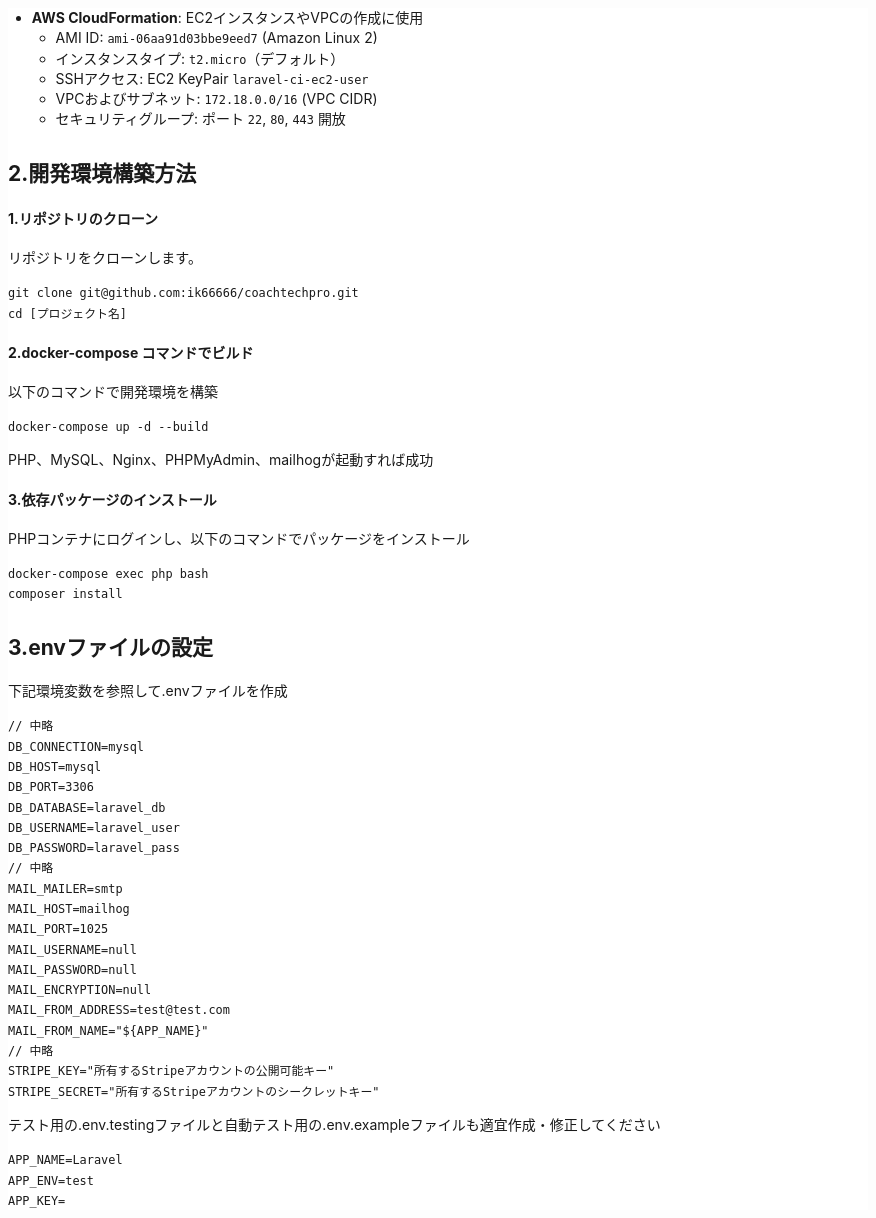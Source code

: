 - **AWS CloudFormation**: EC2インスタンスやVPCの作成に使用
  - AMI ID: `ami-06aa91d03bbe9eed7` (Amazon Linux 2)
  - インスタンスタイプ: `t2.micro`（デフォルト）
  - SSHアクセス: EC2 KeyPair `laravel-ci-ec2-user`
  - VPCおよびサブネット: `172.18.0.0/16` (VPC CIDR)
  - セキュリティグループ: ポート `22`, `80`, `443` 開放


## 2.開発環境構築方法

#### 1.リポジトリのクローン
リポジトリをクローンします。
```
git clone git@github.com:ik66666/coachtechpro.git
cd [プロジェクト名]
```

#### 2.docker-compose コマンドでビルド

以下のコマンドで開発環境を構築
```
docker-compose up -d --build

```
PHP、MySQL、Nginx、PHPMyAdmin、mailhogが起動すれば成功

#### 3.依存パッケージのインストール

PHPコンテナにログインし、以下のコマンドでパッケージをインストール

```
docker-compose exec php bash
composer install

```

## 3.envファイルの設定

下記環境変数を参照して.envファイルを作成
```
// 中略
DB_CONNECTION=mysql
DB_HOST=mysql
DB_PORT=3306
DB_DATABASE=laravel_db
DB_USERNAME=laravel_user
DB_PASSWORD=laravel_pass
// 中略
MAIL_MAILER=smtp
MAIL_HOST=mailhog
MAIL_PORT=1025
MAIL_USERNAME=null
MAIL_PASSWORD=null
MAIL_ENCRYPTION=null
MAIL_FROM_ADDRESS=test@test.com
MAIL_FROM_NAME="${APP_NAME}"
// 中略
STRIPE_KEY="所有するStripeアカウントの公開可能キー"
STRIPE_SECRET="所有するStripeアカウントのシークレットキー"

```
テスト用の.env.testingファイルと自動テスト用の.env.exampleファイルも適宜作成・修正してください
```
APP_NAME=Laravel
APP_ENV=test
APP_KEY=
```